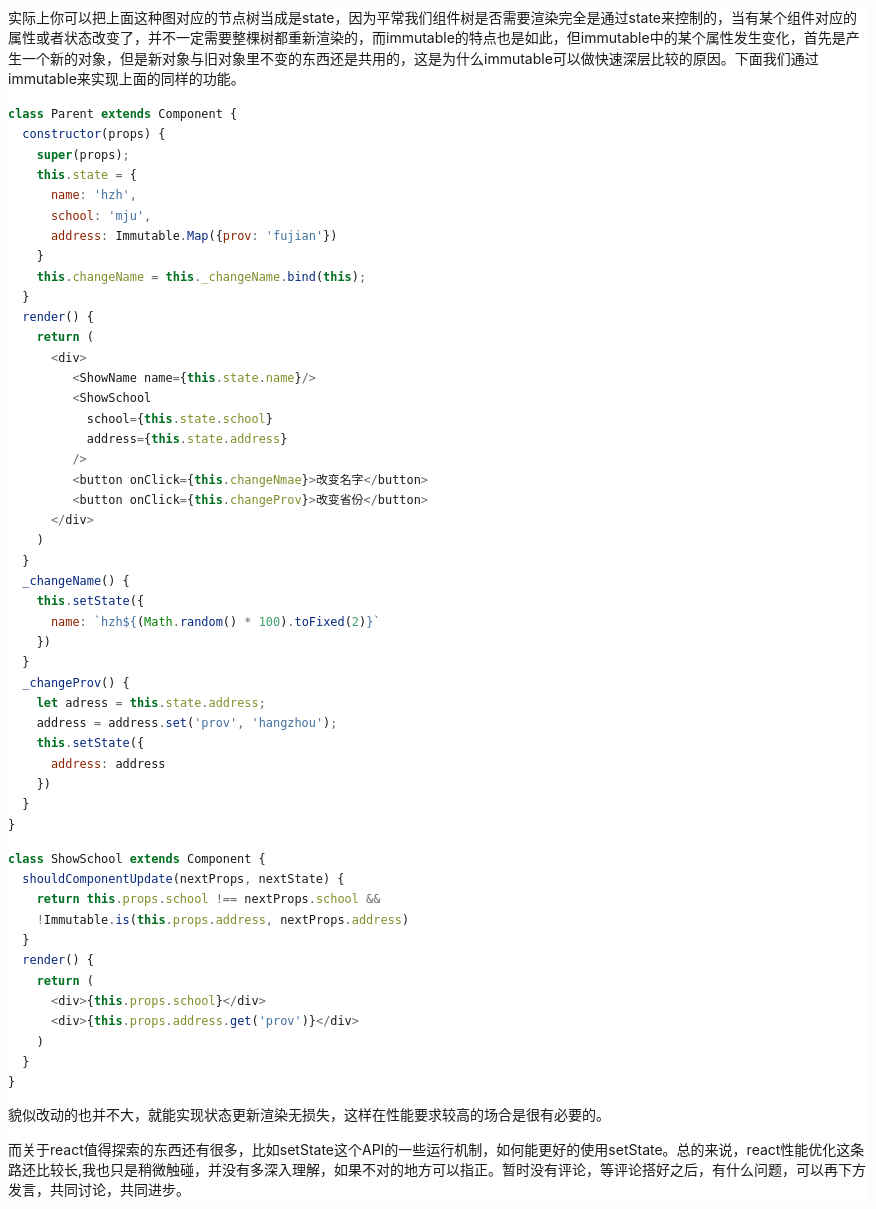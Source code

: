 实际上你可以把上面这种图对应的节点树当成是state，因为平常我们组件树是否需要渲染完全是通过state来控制的，当有某个组件对应的属性或者状态改变了，并不一定需要整棵树都重新渲染的，而immutable的特点也是如此，但immutable中的某个属性发生变化，首先是产生一个新的对象，但是新对象与旧对象里不变的东西还是共用的，这是为什么immutable可以做快速深层比较的原因。下面我们通过immutable来实现上面的同样的功能。

```javascript
class Parent extends Component {
  constructor(props) {
    super(props);
    this.state = {
      name: 'hzh',
      school: 'mju',
      address: Immutable.Map({prov: 'fujian'})
    }
    this.changeName = this._changeName.bind(this);
  }
  render() {
    return (
      <div>
         <ShowName name={this.state.name}/>
         <ShowSchool 
           school={this.state.school} 
           address={this.state.address}
         />
         <button onClick={this.changeNmae}>改变名字</button>
         <button onClick={this.changeProv}>改变省份</button>
      </div>
    )
  }
  _changeName() {
    this.setState({
      name: `hzh${(Math.random() * 100).toFixed(2)}`
    })
  }
  _changeProv() {
    let adress = this.state.address;
    address = address.set('prov', 'hangzhou');
    this.setState({
      address: address
    })
  }
}
```
```javascript
class ShowSchool extends Component {
  shouldComponentUpdate(nextProps, nextState) {
    return this.props.school !== nextProps.school &&
    !Immutable.is(this.props.address, nextProps.address)
  }
  render() {
    return (
      <div>{this.props.school}</div>
      <div>{this.props.address.get('prov')}</div>
    )
  }
}
```
貌似改动的也并不大，就能实现状态更新渲染无损失，这样在性能要求较高的场合是很有必要的。

而关于react值得探索的东西还有很多，比如setState这个API的一些运行机制，如何能更好的使用setState。总的来说，react性能优化这条路还比较长,我也只是稍微触碰，并没有多深入理解，如果不对的地方可以指正。暂时没有评论，等评论搭好之后，有什么问题，可以再下方发言，共同讨论，共同进步。